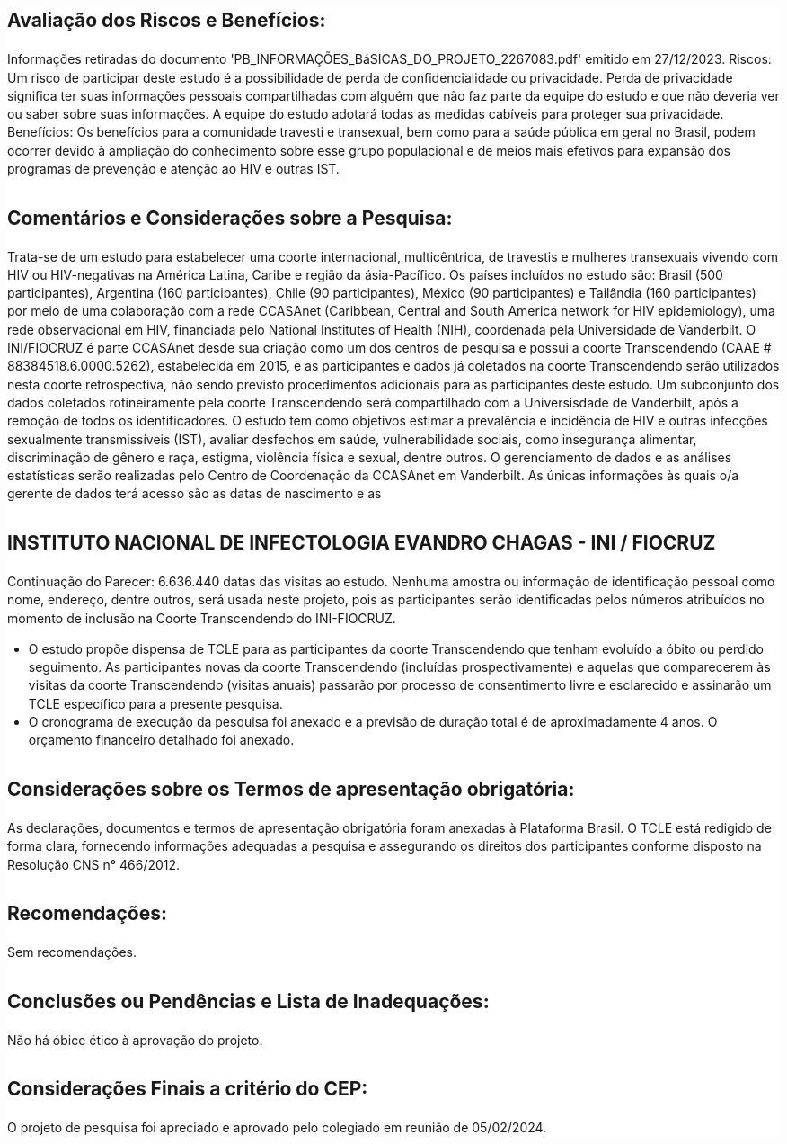 ## Avaliação dos Riscos e Benefícios:
Informações retiradas do documento 'PB\_INFORMAÇÕES\_BáSICAS\_DO\_PROJETO\_2267083.pdf' emitido em 27/12/2023.
Riscos:
Um risco de participar deste estudo é a possibilidade de perda de confidencialidade ou privacidade. Perda de privacidade significa ter suas informações pessoais compartilhadas com alguém que não faz parte da equipe do estudo e que não deveria ver ou saber sobre suas informações. A equipe do estudo adotará todas as medidas cabíveis para proteger sua privacidade. Benefícios:
Os benefícios para a comunidade travesti e transexual, bem como para a saúde pública em geral no Brasil, podem ocorrer devido à ampliação do conhecimento sobre esse grupo populacional e de meios mais efetivos para expansão dos programas de prevenção e atenção ao HIV e outras IST.
## Comentários e Considerações sobre a Pesquisa:
Trata-se de um estudo para estabelecer uma coorte internacional, multicêntrica, de travestis e mulheres transexuais vivendo com HIV ou HIV-negativas na América Latina, Caribe e região da ásia-Pacífico. Os países incluídos no estudo são: Brasil (500 participantes), Argentina (160 participantes), Chile (90 participantes), México (90 participantes) e Tailândia (160 participantes) por meio de uma colaboração com a rede CCASAnet (Caribbean, Central and South America network for HIV epidemiology), uma rede observacional em HIV, financiada pelo National Institutes of Health (NIH), coordenada pela Universidade de Vanderbilt. O INI/FIOCRUZ é parte CCASAnet desde sua criação como um dos centros de pesquisa e possui a coorte Transcendendo (CAAE # 88384518.6.0000.5262), estabelecida em 2015, e as participantes e dados já coletados na coorte Transcendendo serão utilizados nesta coorte retrospectiva, não sendo previsto procedimentos adicionais para as participantes deste estudo. Um subconjunto dos dados coletados rotineiramente pela coorte Transcendendo será compartilhado com a Universisdade de Vanderbilt, após a remoção de todos os identificadores. O estudo tem como objetivos estimar a prevalência e incidência de HIV e outras infecções sexualmente transmissíveis (IST), avaliar desfechos em saúde, vulnerabilidade sociais, como insegurança alimentar, discriminação de gênero e raça, estigma, violência física e sexual, dentre outros.
O gerenciamento de dados e as análises estatísticas serão realizadas pelo Centro de Coordenação da CCASAnet em Vanderbilt.
As únicas informações às quais o/a gerente de dados terá acesso são as datas de nascimento e as
## INSTITUTO NACIONAL DE INFECTOLOGIA EVANDRO CHAGAS - INI / FIOCRUZ

Continuação do Parecer: 6.636.440
datas das visitas ao estudo. Nenhuma amostra ou informação de identificação pessoal como nome, endereço, dentre outros, será usada neste projeto, pois as participantes serão identificadas pelos números atribuídos no momento de inclusão na Coorte Transcendendo do INI-FIOCRUZ.
- O estudo propõe dispensa de TCLE para as participantes da coorte Transcendendo que tenham evoluído a óbito ou perdido seguimento. As participantes novas da coorte Transcendendo (incluídas prospectivamente) e aquelas que comparecerem às visitas da coorte Transcendendo (visitas anuais) passarão por processo de consentimento livre e esclarecido e assinarão um TCLE específico para a presente pesquisa.
- O cronograma de execução da pesquisa foi anexado e a previsão de duração total é de aproximadamente 4 anos.
O orçamento financeiro detalhado foi anexado.
## Considerações sobre os Termos de apresentação obrigatória:
As declarações, documentos e termos de apresentação obrigatória foram anexadas à Plataforma Brasil. O TCLE está redigido de forma clara, fornecendo informações adequadas a pesquisa e assegurando os direitos dos participantes conforme disposto na Resolução CNS n° 466/2012.
## Recomendações:
Sem recomendações.
## Conclusões ou Pendências e Lista de Inadequações:
Não há óbice ético à aprovação do projeto.
## Considerações Finais a critério do CEP:
O projeto de pesquisa foi apreciado e aprovado pelo colegiado em reunião de 05/02/2024.
